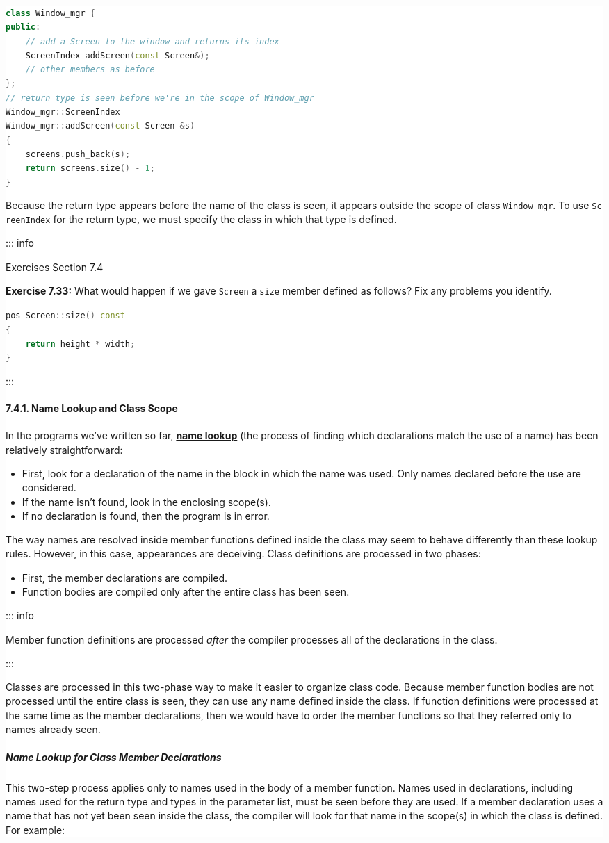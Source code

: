 ```c++
class Window_mgr {
public:
    // add a Screen to the window and returns its index
    ScreenIndex addScreen(const Screen&);
    // other members as before
};
// return type is seen before we're in the scope of Window_mgr
Window_mgr::ScreenIndex
Window_mgr::addScreen(const Screen &s)
{
    screens.push_back(s);
    return screens.size() - 1;
}
```

<p>Because the return type appears before the name of the class is seen, it appears outside the scope of class <code>Window_mgr</code>. To use <code>ScreenIndex</code> for the return type, we must specify the class in which that type is defined.</p>

::: info
<p>Exercises Section 7.4</p>
<p><strong>Exercise 7.33:</strong> What would happen if we gave <code>Screen</code> a <code>size</code> member defined as follows? Fix any problems you identify.</p>

```c++
pos Screen::size() const
{
    return height * width;
}
```

:::

<h4 id="filepos1931587">7.4.1. Name Lookup and Class Scope</h4>
<Badge type="warning" text="Tricky" />
<p>In the programs we’ve written so far, <strong><a href="080-defined_terms.html#filepos2064170" id="filepos1931835">name lookup</a></strong> (the process of finding which declarations match the use of a name) has been relatively straightforward:</p>
<ul><li>First, look for a declaration of the name in the block in which the name was used. Only names declared before the use are considered.</li><li>If the name isn’t found, look in the enclosing scope(s).</li><li>If no declaration is found, then the program is in error.</li></ul>

<p><a id="filepos1932618"></a>The way names are resolved inside member functions defined inside the class may seem to behave differently than these lookup rules. However, in this case, appearances are deceiving. Class definitions are processed in two phases:</p>
<ul><li>First, the member declarations are compiled.</li><li>Function bodies are compiled only after the entire class has been seen.</li></ul>

::: info
<p>Member function definitions are processed <em>after</em> the compiler processes all of the declarations in the class.</p>
:::

<p>Classes are processed in this two-phase way to make it easier to organize class code. Because member function bodies are not processed until the entire class is seen, they can use any name defined inside the class. If function definitions were processed at the same time as the member declarations, then we would have to order the member functions so that they referred only to names already seen.</p>
<h5>Name Lookup for Class Member Declarations</h5>
<p>This two-step process applies only to names used in the body of a member function. Names used in declarations, including names used for the return type and types in the parameter list, must be seen before they are used. If a member declaration uses a name that has not yet been seen inside the class, the compiler will look for that name in the scope(s) in which the class is defined. For example:</p>
